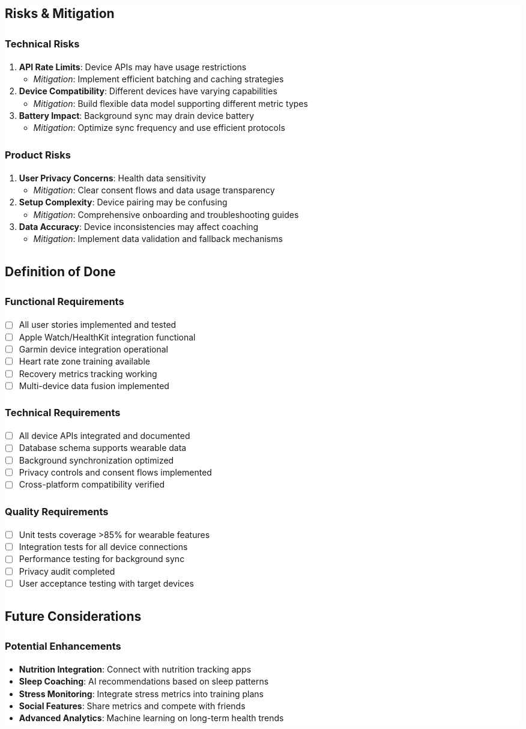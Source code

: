 ## Risks & Mitigation

### Technical Risks
1. **API Rate Limits**: Device APIs may have usage restrictions
   - *Mitigation*: Implement efficient batching and caching strategies
2. **Device Compatibility**: Different devices have varying capabilities
   - *Mitigation*: Build flexible data model supporting different metric types
3. **Battery Impact**: Background sync may drain device battery
   - *Mitigation*: Optimize sync frequency and use efficient protocols

### Product Risks
1. **User Privacy Concerns**: Health data sensitivity
   - *Mitigation*: Clear consent flows and data usage transparency
2. **Setup Complexity**: Device pairing may be confusing
   - *Mitigation*: Comprehensive onboarding and troubleshooting guides
3. **Data Accuracy**: Device inconsistencies may affect coaching
   - *Mitigation*: Implement data validation and fallback mechanisms

## Definition of Done

### Functional Requirements
- [ ] All user stories implemented and tested
- [ ] Apple Watch/HealthKit integration functional
- [ ] Garmin device integration operational
- [ ] Heart rate zone training available
- [ ] Recovery metrics tracking working
- [ ] Multi-device data fusion implemented

### Technical Requirements
- [ ] All device APIs integrated and documented
- [ ] Database schema supports wearable data
- [ ] Background synchronization optimized
- [ ] Privacy controls and consent flows implemented
- [ ] Cross-platform compatibility verified

### Quality Requirements
- [ ] Unit tests coverage >85% for wearable features
- [ ] Integration tests for all device connections
- [ ] Performance testing for background sync
- [ ] Privacy audit completed
- [ ] User acceptance testing with target devices

## Future Considerations

### Potential Enhancements
- **Nutrition Integration**: Connect with nutrition tracking apps
- **Sleep Coaching**: AI recommendations based on sleep patterns
- **Stress Monitoring**: Integrate stress metrics into training plans
- **Social Features**: Share metrics and compete with friends
- **Advanced Analytics**: Machine learning on long-term health trends
